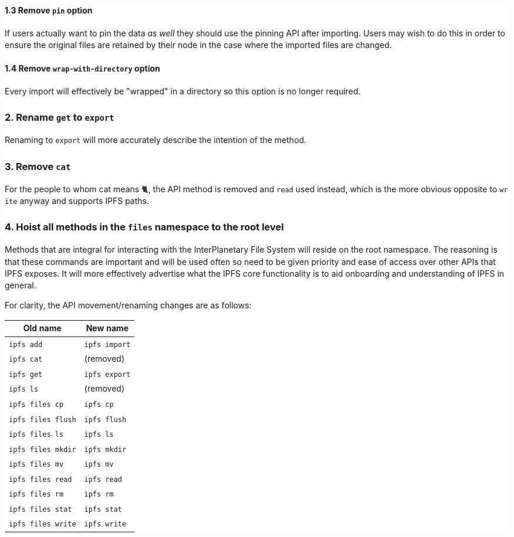 #### 1.3 Remove `pin` option

If users actually want to pin the data _as well_ they should use the pinning API after importing. Users may wish to do this in order to ensure the original files are retained by their node in the case where the imported files are changed.

#### 1.4 Remove `wrap-with-directory` option

Every import will effectively be "wrapped" in a directory so this option is no longer required.

### 2. Rename `get` to `export`

Renaming to `export` will more accurately describe the intention of the method.

### 3. Remove `cat`

For the people to whom cat means 🐈, the API method is removed and `read` used instead, which is the more obvious opposite to `write` anyway and supports IPFS paths.

### 4. Hoist all methods in the `files` namespace to the root level

Methods that are integral for interacting with the InterPlanetary File System will reside on the root namespace. The reasoning is that these commands are important and will be used often so need to be given priority and ease of access over other APIs that IPFS exposes. It will more effectively advertise what the IPFS core functionality is to aid onboarding and understanding of IPFS in general.

For clarity, the API movement/renaming changes are as follows:

| Old name | New name |
|---|---|
| `ipfs add` | `ipfs import` |
| `ipfs cat` | (removed) |
| `ipfs get` | `ipfs export` |
| `ipfs ls` | (removed) |
| `ipfs files cp` | `ipfs cp` |
| `ipfs files flush` | `ipfs flush` |
| `ipfs files ls` | `ipfs ls` |
| `ipfs files mkdir` | `ipfs mkdir` |
| `ipfs files mv` | `ipfs mv` |
| `ipfs files read` | `ipfs read` |
| `ipfs files rm` | `ipfs rm` |
| `ipfs files stat` | `ipfs stat` |
| `ipfs files write` | `ipfs write` |

